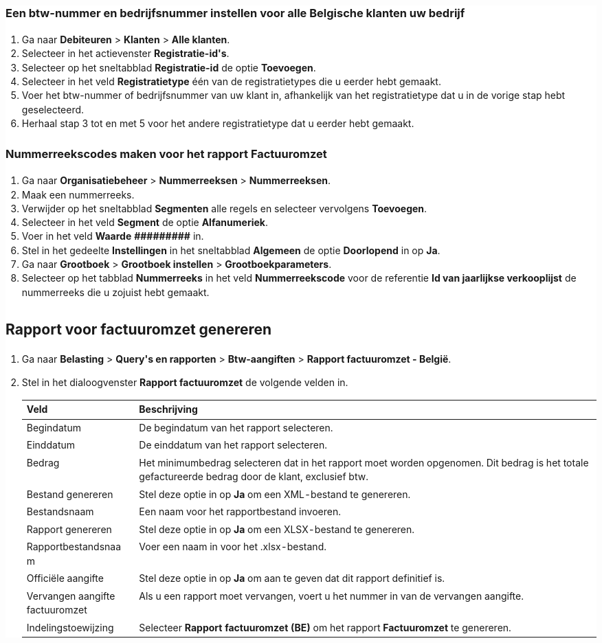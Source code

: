 ### <a name="set-up-a-vat-id-and-enterprise-number-for-all-your-companys-belgian-customers"></a>Een btw-nummer en bedrijfsnummer instellen voor alle Belgische klanten uw bedrijf

1. Ga naar **Debiteuren** > **Klanten** > **Alle klanten**.
2. Selecteer in het actievenster **Registratie-id's**.
3. Selecteer op het sneltabblad **Registratie-id** de optie **Toevoegen**.
4. Selecteer in het veld **Registratietype** één van de registratietypes die u eerder hebt gemaakt.
5. Voer het btw-nummer of bedrijfsnummer van uw klant in, afhankelijk van het registratietype dat u in de vorige stap hebt geselecteerd.
6. Herhaal stap 3 tot en met 5 voor het andere registratietype dat u eerder hebt gemaakt.

### <a name="create-number-sequence-codes-for-the-invoice-turnover-report"></a>Nummerreekscodes maken voor het rapport Factuuromzet

1. Ga naar **Organisatiebeheer** > **Nummerreeksen** > **Nummerreeksen**.
2. Maak een nummerreeks.
3. Verwijder op het sneltabblad **Segmenten** alle regels en selecteer vervolgens **Toevoegen**.
4. Selecteer in het veld **Segment** de optie **Alfanumeriek**.
5. Voer in het veld **Waarde** **\#\#\#\#\#\#\#\#\#** in.
6. Stel in het gedeelte **Instellingen** in het sneltabblad **Algemeen** de optie **Doorlopend** in op **Ja**.
7. Ga naar **Grootboek** > **Grootboek instellen** > **Grootboekparameters**.
8. Selecteer op het tabblad **Nummerreeks** in het veld **Nummerreekscode** voor de referentie **Id van jaarlijkse verkooplijst** de nummerreeks die u zojuist hebt gemaakt.

## <a name="generate-the-invoice-turnover-report"></a>Rapport voor factuuromzet genereren

1. Ga naar **Belasting** > **Query's en rapporten** > **Btw-aangiften** > **Rapport factuuromzet - België**.
2. Stel in het dialoogvenster **Rapport factuuromzet** de volgende velden in.

    | Veld                                 | Beschrijving                                                                                                           |
    |---------------------------------------|-----------------------------------------------------------------------------------------------------------------------|
    | Begindatum                             | De begindatum van het rapport selecteren.                                                                                  |
    | Einddatum                               | De einddatum van het rapport selecteren.                                                                                    |
    | Bedrag                                | Het minimumbedrag selecteren dat in het rapport moet worden opgenomen. Dit bedrag is het totale gefactureerde bedrag door de klant, exclusief btw. |
    | Bestand genereren                         | Stel deze optie in op **Ja** om een XML-bestand te genereren.                                                                  |
    | Bestandsnaam                             | Een naam voor het rapportbestand invoeren.                                                                                  |
    | Rapport genereren                       | Stel deze optie in op **Ja** om een XLSX-bestand te genereren.                                                                 |
    | Rapportbestandsnaam                      | Voer een naam in voor het .xlsx-bestand.                                                                                      |
    | Officiële aangifte                  | Stel deze optie in op **Ja** om aan te geven dat dit rapport definitief is.                                                     |
    | Vervangen aangifte factuuromzet | Als u een rapport moet vervangen, voert u het nummer in van de vervangen aangifte.                                           |
    | Indelingstoewijzing                        | Selecteer **Rapport factuuromzet (BE)** om het rapport **Factuuromzet** te genereren.                                  |
